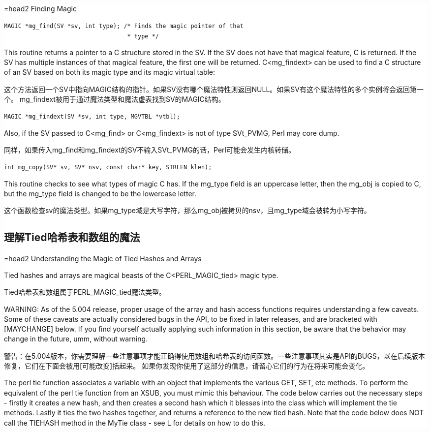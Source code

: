 =head2 Finding Magic

    MAGIC *mg_find(SV *sv, int type); /* Finds the magic pointer of that
                                       * type */

This routine returns a pointer to a C<MAGIC> structure stored in the SV.
If the SV does not have that magical feature, C<NULL> is returned. If the
SV has multiple instances of that magical feature, the first one will be
returned. C<mg_findext> can be used to find a C<MAGIC> structure of an SV
based on both its magic type and its magic virtual table:

这个方法返回一个SV中指向MAGIC结构的指针。如果SV没有哪个魔法特性则返回NULL。如果SV有这个魔法特性的多个实例将会返回第一个。
mg_findext被用于通过魔法类型和魔法虚表找到SV的MAGIC结构。

    MAGIC *mg_findext(SV *sv, int type, MGVTBL *vtbl);

Also, if the SV passed to C<mg_find> or C<mg_findext> is not of type
SVt_PVMG, Perl may core dump.

同样，如果传入mg_find和mg_findext的SV不输入SVt_PVMG的话，Perl可能会发生内核转储。

    int mg_copy(SV* sv, SV* nsv, const char* key, STRLEN klen);

This routine checks to see what types of magic C<sv> has.  If the mg_type
field is an uppercase letter, then the mg_obj is copied to C<nsv>, but
the mg_type field is changed to be the lowercase letter.

这个函数检查sv的魔法类型。如果mg_type域是大写字符，那么mg_obj被拷贝的nsv，且mg_type域会被转为小写字符。

## 理解Tied哈希表和数组的魔法

=head2 Understanding the Magic of Tied Hashes and Arrays


Tied hashes and arrays are magical beasts of the C<PERL_MAGIC_tied>
magic type.

Tied哈希表和数组属于PERL_MAGIC_tied魔法类型。

WARNING: As of the 5.004 release, proper usage of the array and hash
access functions requires understanding a few caveats.  Some
of these caveats are actually considered bugs in the API, to be fixed
in later releases, and are bracketed with [MAYCHANGE] below. If
you find yourself actually applying such information in this section, be
aware that the behavior may change in the future, umm, without warning.

警告：在5.004版本，你需要理解一些注意事项才能正确得使用数组和哈希表的访问函数。一些注意事项其实是API的BUGS，以在后续版本修复，它们在下面会被用[可能改变]括起来。
如果你发现你使用了这部分的信息，请留心它们的行为在将来可能会变化。

The perl tie function associates a variable with an object that implements
the various GET, SET, etc methods.  To perform the equivalent of the perl
tie function from an XSUB, you must mimic this behaviour.  The code below
carries out the necessary steps - firstly it creates a new hash, and then
creates a second hash which it blesses into the class which will implement
the tie methods. Lastly it ties the two hashes together, and returns a
reference to the new tied hash.  Note that the code below does NOT call the
TIEHASH method in the MyTie class -
see L<Calling Perl Routines from within C Programs> for details on how
to do this.
